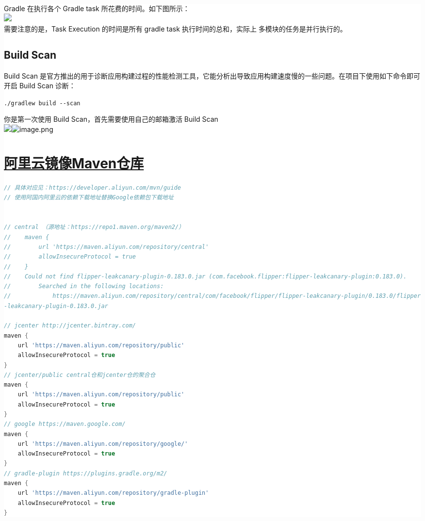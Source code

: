 Gradle 在执行各个 Gradle task 所花费的时间。如下图所示：<br>![](https://note.youdao.com/src/FBB60B9E1FE74844B215EE9795EFE4C7#id=UT30y&originalType=binary&ratio=1&rotation=0&showTitle=false&status=done&style=none&title=)<br>需要注意的是，Task Execution 的时间是所有 gradle task 执行时间的总和，实际上 多模块的任务是并行执行的。

## Build Scan

Build Scan 是官方推出的用于诊断应用构建过程的性能检测工具，它能分析出导致应用构建速度慢的一些问题。在项目下使用如下命令即可开启 Build Scan 诊断：

```
./gradlew build --scan
```

你是第一次使用 Build Scan，首先需要使用自己的邮箱激活 Build Scan<br>![](https://note.youdao.com/yws/res/67495/06A85106EDE4407EA09157CD9C4C1791#id=maH94&originalType=binary&ratio=1&rotation=0&showTitle=false&status=done&style=none&title=)![image.png](https://cdn.nlark.com/yuque/0/2023/png/694278/1691502529023-9ddd91e4-68c7-4e61-ba3f-f5afb0166cc6.png#averageHue=%23ee866e&clientId=u13673e21-3758-4&from=paste&height=710&id=u23123bbd&originHeight=1420&originWidth=2866&originalType=binary&ratio=2&rotation=0&showTitle=false&size=330583&status=done&style=none&taskId=u08353ecc-1124-41d1-9909-a4fbfec719f&title=&width=1433)

# [阿里云镜像Maven仓库](https://developer.aliyun.com/mvn/guide)

```groovy
// 具体对应见：https://developer.aliyun.com/mvn/guide
// 使用阿国内阿里云的依赖下载地址替换Google依赖包下载地址


// central （源地址：https://repo1.maven.org/maven2/）
//    maven {
//        url 'https://maven.aliyun.com/repository/central'
//        allowInsecureProtocol = true
//    }
//    Could not find flipper-leakcanary-plugin-0.183.0.jar (com.facebook.flipper:flipper-leakcanary-plugin:0.183.0).
//        Searched in the following locations:
//            https://maven.aliyun.com/repository/central/com/facebook/flipper/flipper-leakcanary-plugin/0.183.0/flipper-leakcanary-plugin-0.183.0.jar

// jcenter http://jcenter.bintray.com/
maven {
    url 'https://maven.aliyun.com/repository/public'
    allowInsecureProtocol = true
}
// jcenter/public central仓和jcenter仓的聚合仓
maven {
    url 'https://maven.aliyun.com/repository/public'
    allowInsecureProtocol = true
}
// google https://maven.google.com/
maven {
    url 'https://maven.aliyun.com/repository/google/'
    allowInsecureProtocol = true
}
// gradle-plugin https://plugins.gradle.org/m2/
maven {
    url 'https://maven.aliyun.com/repository/gradle-plugin'
    allowInsecureProtocol = true
}
```
